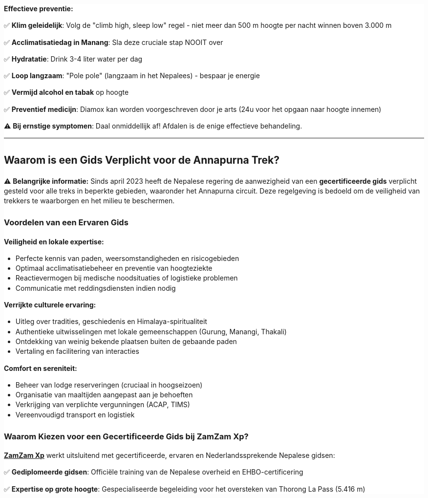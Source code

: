**Effectieve preventie:**

✅ **Klim geleidelijk**: Volg de "climb high, sleep low" regel - niet meer dan 500 m hoogte per nacht winnen boven 3.000 m

✅ **Acclimatisatiedag in Manang**: Sla deze cruciale stap NOOIT over

✅ **Hydratatie**: Drink 3-4 liter water per dag

✅ **Loop langzaam**: "Pole pole" (langzaam in het Nepalees) - bespaar je energie

✅ **Vermijd alcohol en tabak** op hoogte

✅ **Preventief medicijn**: Diamox kan worden voorgeschreven door je arts (24u voor het opgaan naar hoogte innemen)

⚠️ **Bij ernstige symptomen**: Daal onmiddellijk af! Afdalen is de enige effectieve behandeling.

---

## Waarom is een Gids Verplicht voor de Annapurna Trek?

⚠️ **Belangrijke informatie:** Sinds april 2023 heeft de Nepalese regering de aanwezigheid van een **gecertificeerde gids** verplicht gesteld voor alle treks in beperkte gebieden, waaronder het Annapurna circuit. Deze regelgeving is bedoeld om de veiligheid van trekkers te waarborgen en het milieu te beschermen.

### Voordelen van een Ervaren Gids

**Veiligheid en lokale expertise:**
- Perfecte kennis van paden, weersomstandigheden en risicogebieden
- Optimaal acclimatisatiebeheer en preventie van hoogteziekte
- Reactievermogen bij medische noodsituaties of logistieke problemen
- Communicatie met reddingsdiensten indien nodig

**Verrijkte culturele ervaring:**
- Uitleg over tradities, geschiedenis en Himalaya-spiritualiteit
- Authentieke uitwisselingen met lokale gemeenschappen (Gurung, Manangi, Thakali)
- Ontdekking van weinig bekende plaatsen buiten de gebaande paden
- Vertaling en facilitering van interacties

**Comfort en sereniteit:**
- Beheer van lodge reserveringen (cruciaal in hoogseizoen)
- Organisatie van maaltijden aangepast aan je behoeften
- Verkrijging van verplichte vergunningen (ACAP, TIMS)
- Vereenvoudigd transport en logistiek

### Waarom Kiezen voor een Gecertificeerde Gids bij ZamZam Xp?

**[ZamZam Xp](https://zamzamxp.com/nepal/trekken/annapurna-circuit)** werkt uitsluitend met gecertificeerde, ervaren en Nederlandssprekende Nepalese gidsen:

✅ **Gediplomeerde gidsen**: Officiële training van de Nepalese overheid en EHBO-certificering

✅ **Expertise op grote hoogte**: Gespecialiseerde begeleiding voor het oversteken van Thorong La Pass (5.416 m)
